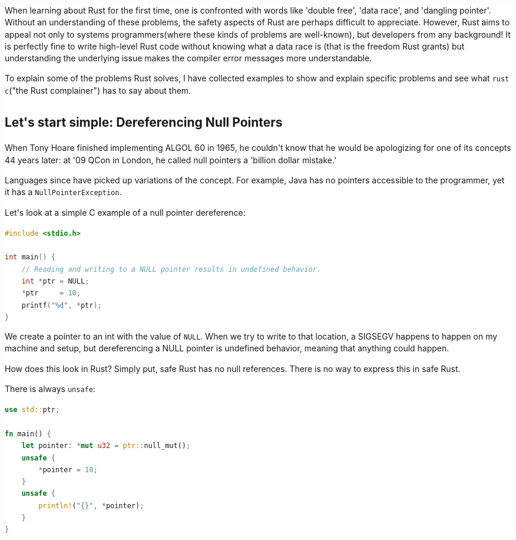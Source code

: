 When learning about Rust for the first time, one is confronted with words like 'double free', 'data race', and 'dangling pointer'.
Without an understanding of these problems, the safety aspects of Rust are perhaps difficult to appreciate.
However, Rust aims to appeal not only to systems programmers(where these kinds of problems are well-known), but developers from any background! It is perfectly fine to write high-level Rust code without knowing what a data race is (that is the freedom Rust grants) but understanding the underlying issue makes the compiler error messages more understandable.

To explain some of the problems Rust solves, I have collected examples to show and explain specific problems and see what `rustc`("the Rust complainer") has to say about them.

## Let's start simple: Dereferencing Null Pointers

When Tony Hoare finished implementing ALGOL 60 in 1965, he couldn't know that he would be apologizing for one of its concepts 44 years later: at '09 QCon in London, he called null pointers a 'billion dollar mistake.'

Languages since have picked up variations of the concept. For example, Java has no pointers accessible to the programmer, yet it has a `NullPointerException`.

Let's look at a simple C example of a null pointer dereference:

```c
#include <stdio.h>

int main() {
    // Reading and writing to a NULL pointer results in undefined behavior.
    int *ptr = NULL;
    *ptr     = 10;
    printf("%d", *ptr);
}
```

We create a pointer to an int with the value of `NULL`. When we try to write to that location, a SIGSEGV happens to happen on my machine and setup, but dereferencing a NULL pointer is undefined behavior, meaning that anything could happen.

How does this look in Rust? Simply put, safe Rust has no null references. There is no way to express this in safe Rust.

There is always `unsafe`:

```rust
use std::ptr;

fn main() {
    let pointer: *mut u32 = ptr::null_mut();
    unsafe {
        *pointer = 10;
    }
    unsafe {
        println!("{}", *pointer);
    }
}
```
